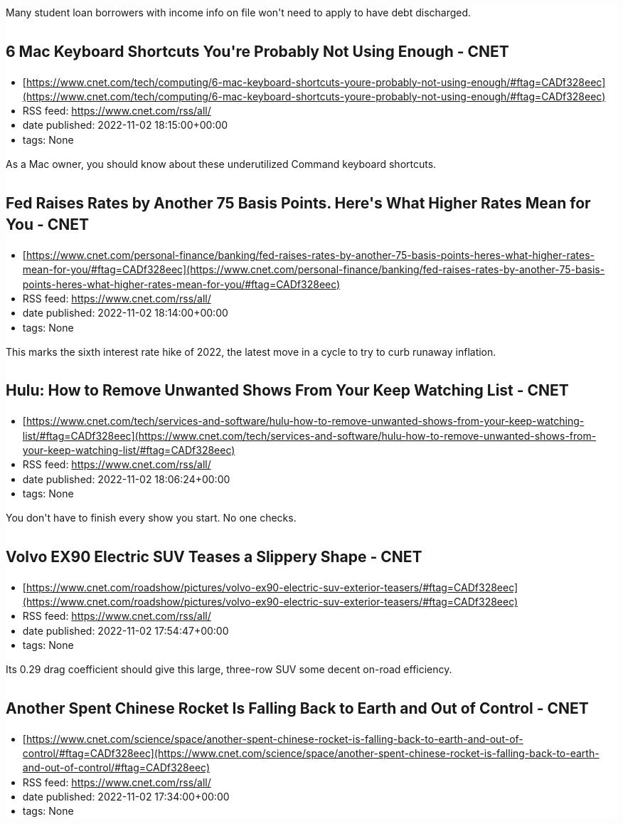 Many student loan borrowers with income info on file won't need to apply to have debt discharged.

## 6 Mac Keyboard Shortcuts You're Probably Not Using Enough     - CNET
 - [https://www.cnet.com/tech/computing/6-mac-keyboard-shortcuts-youre-probably-not-using-enough/#ftag=CADf328eec](https://www.cnet.com/tech/computing/6-mac-keyboard-shortcuts-youre-probably-not-using-enough/#ftag=CADf328eec)
 - RSS feed: https://www.cnet.com/rss/all/
 - date published: 2022-11-02 18:15:00+00:00
 - tags: None

As a Mac owner, you should know about these underutilized Command keyboard shortcuts.

## Fed Raises Rates by Another 75 Basis Points. Here's What Higher Rates Mean for You     - CNET
 - [https://www.cnet.com/personal-finance/banking/fed-raises-rates-by-another-75-basis-points-heres-what-higher-rates-mean-for-you/#ftag=CADf328eec](https://www.cnet.com/personal-finance/banking/fed-raises-rates-by-another-75-basis-points-heres-what-higher-rates-mean-for-you/#ftag=CADf328eec)
 - RSS feed: https://www.cnet.com/rss/all/
 - date published: 2022-11-02 18:14:00+00:00
 - tags: None

This marks the sixth interest rate hike of 2022, the latest move in a cycle to try to curb runaway inflation.

## Hulu: How to Remove Unwanted Shows From Your Keep Watching List     - CNET
 - [https://www.cnet.com/tech/services-and-software/hulu-how-to-remove-unwanted-shows-from-your-keep-watching-list/#ftag=CADf328eec](https://www.cnet.com/tech/services-and-software/hulu-how-to-remove-unwanted-shows-from-your-keep-watching-list/#ftag=CADf328eec)
 - RSS feed: https://www.cnet.com/rss/all/
 - date published: 2022-11-02 18:06:24+00:00
 - tags: None

You don't have to finish every show you start. No one checks.

## Volvo EX90 Electric SUV Teases a Slippery Shape     - CNET
 - [https://www.cnet.com/roadshow/pictures/volvo-ex90-electric-suv-exterior-teasers/#ftag=CADf328eec](https://www.cnet.com/roadshow/pictures/volvo-ex90-electric-suv-exterior-teasers/#ftag=CADf328eec)
 - RSS feed: https://www.cnet.com/rss/all/
 - date published: 2022-11-02 17:54:47+00:00
 - tags: None

Its 0.29 drag coefficient should give this large, three-row SUV some decent on-road efficiency.

## Another Spent Chinese Rocket Is Falling Back to Earth and Out of Control     - CNET
 - [https://www.cnet.com/science/space/another-spent-chinese-rocket-is-falling-back-to-earth-and-out-of-control/#ftag=CADf328eec](https://www.cnet.com/science/space/another-spent-chinese-rocket-is-falling-back-to-earth-and-out-of-control/#ftag=CADf328eec)
 - RSS feed: https://www.cnet.com/rss/all/
 - date published: 2022-11-02 17:34:00+00:00
 - tags: None
